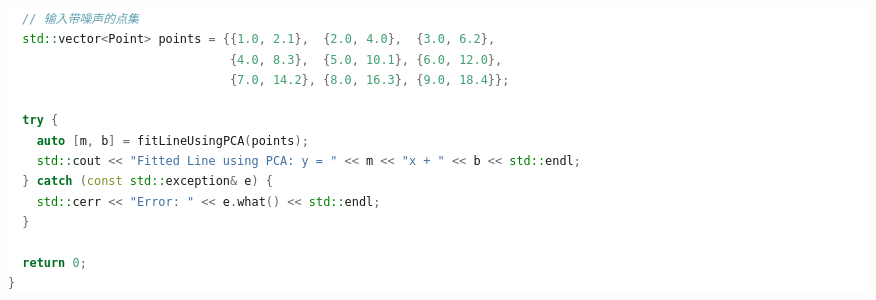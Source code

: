 ```cpp 
  // 输入带噪声的点集
  std::vector<Point> points = {{1.0, 2.1},  {2.0, 4.0},  {3.0, 6.2},
                               {4.0, 8.3},  {5.0, 10.1}, {6.0, 12.0},
                               {7.0, 14.2}, {8.0, 16.3}, {9.0, 18.4}};

  try {
    auto [m, b] = fitLineUsingPCA(points);
    std::cout << "Fitted Line using PCA: y = " << m << "x + " << b << std::endl;
  } catch (const std::exception& e) {
    std::cerr << "Error: " << e.what() << std::endl;
  }

  return 0;
}

```